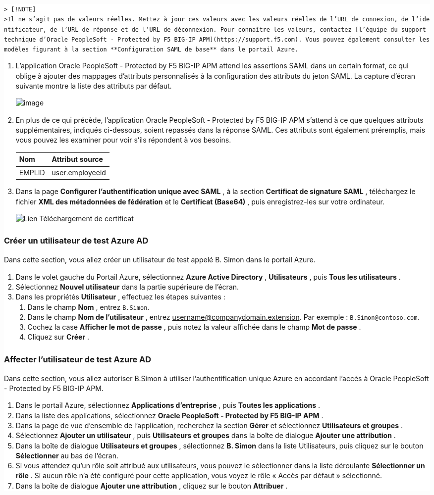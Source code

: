     > [!NOTE]
    >Il ne s’agit pas de valeurs réelles. Mettez à jour ces valeurs avec les valeurs réelles de l’URL de connexion, de l’identificateur, de l’URL de réponse et de l’URL de déconnexion. Pour connaître les valeurs, contactez [l’équipe du support technique d’Oracle PeopleSoft - Protected by F5 BIG-IP APM](https://support.f5.com). Vous pouvez également consulter les modèles figurant à la section **Configuration SAML de base** dans le portail Azure.

1. L’application Oracle PeopleSoft - Protected by F5 BIG-IP APM attend les assertions SAML dans un certain format, ce qui oblige à ajouter des mappages d’attributs personnalisés à la configuration des attributs du jeton SAML. La capture d’écran suivante montre la liste des attributs par défaut.

    ![image](common/default-attributes.png)

1. En plus de ce qui précède, l’application Oracle PeopleSoft - Protected by F5 BIG-IP APM s’attend à ce que quelques attributs supplémentaires, indiqués ci-dessous, soient repassés dans la réponse SAML. Ces attributs sont également préremplis, mais vous pouvez les examiner pour voir s’ils répondent à vos besoins.
    
    | Nom |  Attribut source|
    | ------------------ | --------- |
    | EMPLID | user.employeeid |

1. Dans la page **Configurer l’authentification unique avec SAML** , à la section **Certificat de signature SAML** , téléchargez le fichier **XML des métadonnées de fédération** et le **Certificat (Base64)** , puis enregistrez-les sur votre ordinateur.

    ![Lien Téléchargement de certificat](./media/oracle-peoplesoft-protected-by-f5-big-ip-apm-tutorial/both-certificate.png)

### <a name="create-an-azure-ad-test-user"></a>Créer un utilisateur de test Azure AD

Dans cette section, vous allez créer un utilisateur de test appelé B. Simon dans le portail Azure.

1. Dans le volet gauche du Portail Azure, sélectionnez **Azure Active Directory** , **Utilisateurs** , puis **Tous les utilisateurs** .
1. Sélectionnez **Nouvel utilisateur** dans la partie supérieure de l’écran.
1. Dans les propriétés **Utilisateur** , effectuez les étapes suivantes :
   1. Dans le champ **Nom** , entrez `B.Simon`.  
   1. Dans le champ **Nom de l’utilisateur** , entrez username@companydomain.extension. Par exemple : `B.Simon@contoso.com`.
   1. Cochez la case **Afficher le mot de passe** , puis notez la valeur affichée dans le champ **Mot de passe** .
   1. Cliquez sur **Créer** .

### <a name="assign-the-azure-ad-test-user"></a>Affecter l’utilisateur de test Azure AD

Dans cette section, vous allez autoriser B.Simon à utiliser l’authentification unique Azure en accordant l’accès à Oracle PeopleSoft - Protected by F5 BIG-IP APM.

1. Dans le portail Azure, sélectionnez **Applications d’entreprise** , puis **Toutes les applications** .
1. Dans la liste des applications, sélectionnez **Oracle PeopleSoft - Protected by F5 BIG-IP APM** .
1. Dans la page de vue d’ensemble de l’application, recherchez la section **Gérer** et sélectionnez **Utilisateurs et groupes** .
1. Sélectionnez **Ajouter un utilisateur** , puis **Utilisateurs et groupes** dans la boîte de dialogue **Ajouter une attribution** .
1. Dans la boîte de dialogue **Utilisateurs et groupes** , sélectionnez **B. Simon** dans la liste Utilisateurs, puis cliquez sur le bouton **Sélectionner** au bas de l’écran.
1. Si vous attendez qu’un rôle soit attribué aux utilisateurs, vous pouvez le sélectionner dans la liste déroulante **Sélectionner un rôle** . Si aucun rôle n’a été configuré pour cette application, vous voyez le rôle « Accès par défaut » sélectionné.
1. Dans la boîte de dialogue **Ajouter une attribution** , cliquez sur le bouton **Attribuer** .
